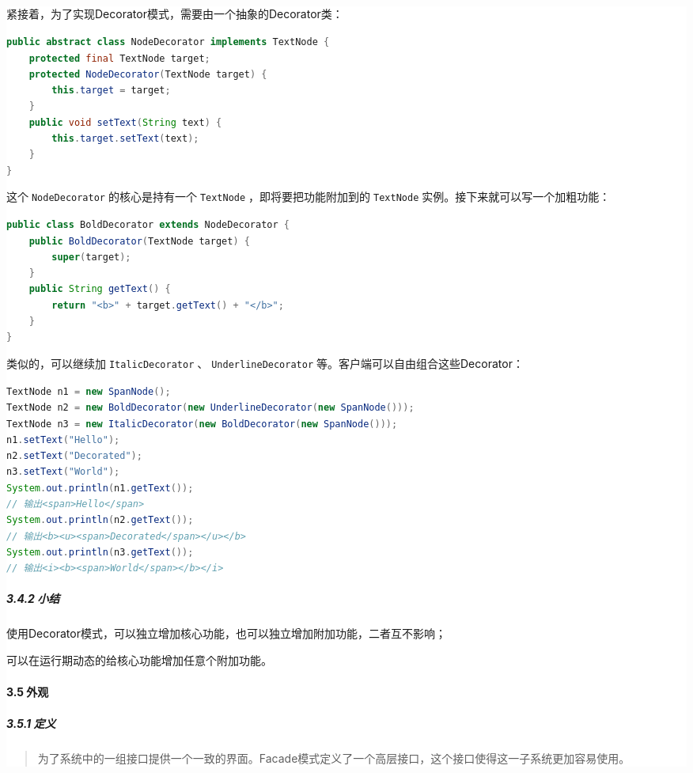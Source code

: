 紧接着，为了实现Decorator模式，需要由一个抽象的Decorator类：

```java
public abstract class NodeDecorator implements TextNode {
    protected final TextNode target;
    protected NodeDecorator(TextNode target) {
        this.target = target;
    }
    public void setText(String text) {
        this.target.setText(text);
    }
}
```

这个 `NodeDecorator` 的核心是持有一个 `TextNode` ，即将要把功能附加到的 `TextNode` 实例。接下来就可以写一个加粗功能： 

```java
public class BoldDecorator extends NodeDecorator {
    public BoldDecorator(TextNode target) {
        super(target);
    }
    public String getText() {
        return "<b>" + target.getText() + "</b>";
    }
}
```

类似的，可以继续加 `ItalicDecorator` 、 `UnderlineDecorator` 等。客户端可以自由组合这些Decorator： 

```java
TextNode n1 = new SpanNode();
TextNode n2 = new BoldDecorator(new UnderlineDecorator(new SpanNode()));
TextNode n3 = new ItalicDecorator(new BoldDecorator(new SpanNode()));
n1.setText("Hello");
n2.setText("Decorated");
n3.setText("World");
System.out.println(n1.getText());
// 输出<span>Hello</span>
System.out.println(n2.getText());
// 输出<b><u><span>Decorated</span></u></b>
System.out.println(n3.getText());
// 输出<i><b><span>World</span></b></i>
```

##### 3.4.2 小结

使用Decorator模式，可以独立增加核心功能，也可以独立增加附加功能，二者互不影响；

可以在运行期动态的给核心功能增加任意个附加功能。

#### 3.5 外观

##### 3.5.1 定义

> 为了系统中的一组接口提供一个一致的界面。Facade模式定义了一个高层接口，这个接口使得这一子系统更加容易使用。

